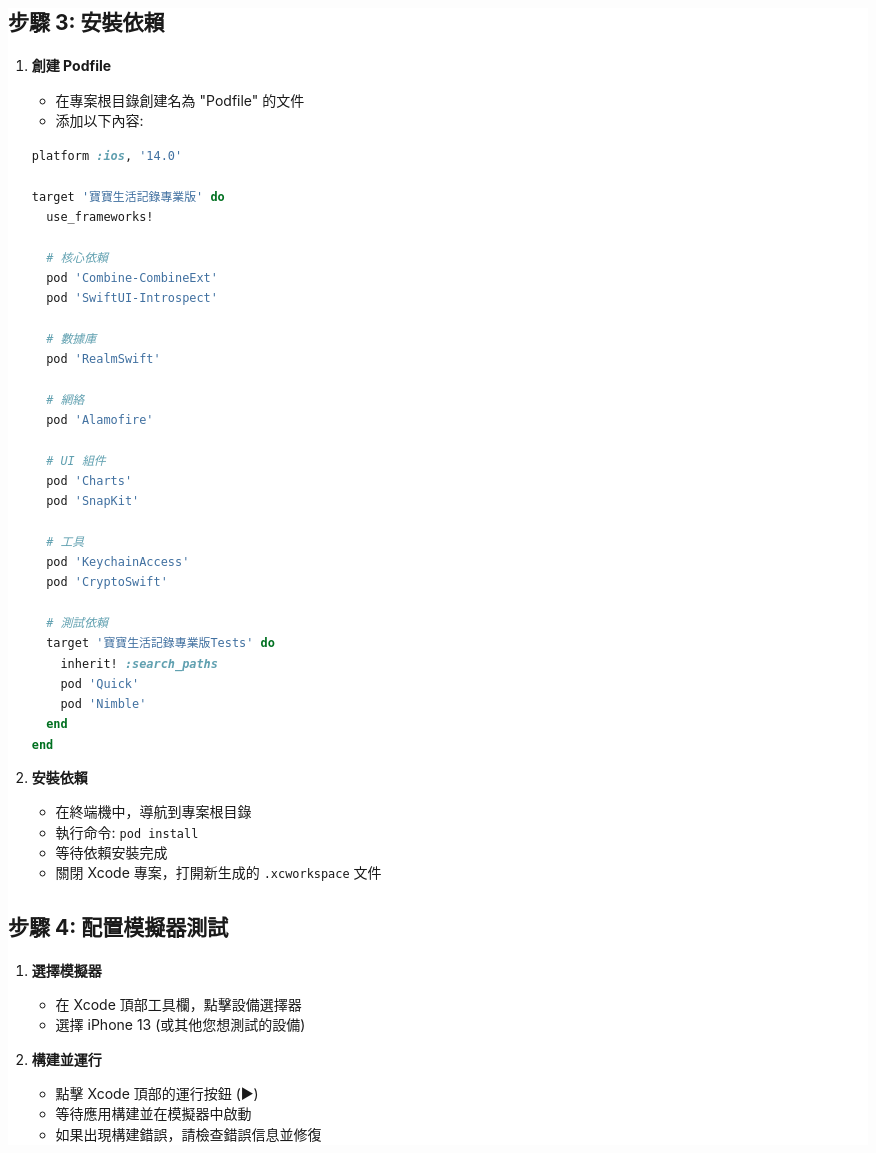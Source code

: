 ## 步驟 3: 安裝依賴

1. **創建 Podfile**
   - 在專案根目錄創建名為 "Podfile" 的文件
   - 添加以下內容:
   ```ruby
   platform :ios, '14.0'
   
   target '寶寶生活記錄專業版' do
     use_frameworks!
     
     # 核心依賴
     pod 'Combine-CombineExt'
     pod 'SwiftUI-Introspect'
     
     # 數據庫
     pod 'RealmSwift'
     
     # 網絡
     pod 'Alamofire'
     
     # UI 組件
     pod 'Charts'
     pod 'SnapKit'
     
     # 工具
     pod 'KeychainAccess'
     pod 'CryptoSwift'
     
     # 測試依賴
     target '寶寶生活記錄專業版Tests' do
       inherit! :search_paths
       pod 'Quick'
       pod 'Nimble'
     end
   end
   ```

2. **安裝依賴**
   - 在終端機中，導航到專案根目錄
   - 執行命令: `pod install`
   - 等待依賴安裝完成
   - 關閉 Xcode 專案，打開新生成的 `.xcworkspace` 文件

## 步驟 4: 配置模擬器測試

1. **選擇模擬器**
   - 在 Xcode 頂部工具欄，點擊設備選擇器
   - 選擇 iPhone 13 (或其他您想測試的設備)

2. **構建並運行**
   - 點擊 Xcode 頂部的運行按鈕 (▶️)
   - 等待應用構建並在模擬器中啟動
   - 如果出現構建錯誤，請檢查錯誤信息並修復
